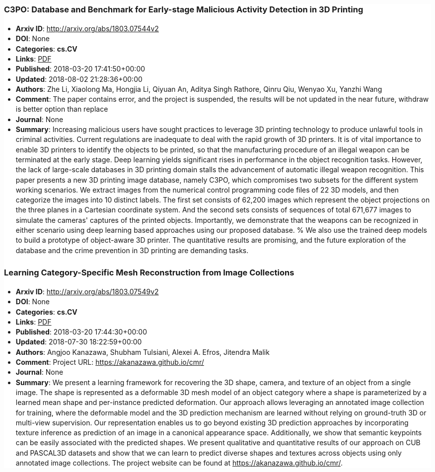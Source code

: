 

### C3PO: Database and Benchmark for Early-stage Malicious Activity Detection in 3D Printing
- **Arxiv ID**: http://arxiv.org/abs/1803.07544v2
- **DOI**: None
- **Categories**: **cs.CV**
- **Links**: [PDF](http://arxiv.org/pdf/1803.07544v2)
- **Published**: 2018-03-20 17:41:50+00:00
- **Updated**: 2018-08-02 21:28:36+00:00
- **Authors**: Zhe Li, Xiaolong Ma, Hongjia Li, Qiyuan An, Aditya Singh Rathore, Qinru Qiu, Wenyao Xu, Yanzhi Wang
- **Comment**: The paper contains error, and the project is suspended, the results
  will be not updated in the near future, withdraw is better option than
  replace
- **Journal**: None
- **Summary**: Increasing malicious users have sought practices to leverage 3D printing technology to produce unlawful tools in criminal activities. Current regulations are inadequate to deal with the rapid growth of 3D printers. It is of vital importance to enable 3D printers to identify the objects to be printed, so that the manufacturing procedure of an illegal weapon can be terminated at the early stage. Deep learning yields significant rises in performance in the object recognition tasks. However, the lack of large-scale databases in 3D printing domain stalls the advancement of automatic illegal weapon recognition.   This paper presents a new 3D printing image database, namely C3PO, which compromises two subsets for the different system working scenarios. We extract images from the numerical control programming code files of 22 3D models, and then categorize the images into 10 distinct labels. The first set consists of 62,200 images which represent the object projections on the three planes in a Cartesian coordinate system. And the second sets consists of sequences of total 671,677 images to simulate the cameras' captures of the printed objects. Importantly, we demonstrate that the weapons can be recognized in either scenario using deep learning based approaches using our proposed database. % We also use the trained deep models to build a prototype of object-aware 3D printer. The quantitative results are promising, and the future exploration of the database and the crime prevention in 3D printing are demanding tasks.



### Learning Category-Specific Mesh Reconstruction from Image Collections
- **Arxiv ID**: http://arxiv.org/abs/1803.07549v2
- **DOI**: None
- **Categories**: **cs.CV**
- **Links**: [PDF](http://arxiv.org/pdf/1803.07549v2)
- **Published**: 2018-03-20 17:44:30+00:00
- **Updated**: 2018-07-30 18:22:59+00:00
- **Authors**: Angjoo Kanazawa, Shubham Tulsiani, Alexei A. Efros, Jitendra Malik
- **Comment**: Project URL: https://akanazawa.github.io/cmr/
- **Journal**: None
- **Summary**: We present a learning framework for recovering the 3D shape, camera, and texture of an object from a single image. The shape is represented as a deformable 3D mesh model of an object category where a shape is parameterized by a learned mean shape and per-instance predicted deformation. Our approach allows leveraging an annotated image collection for training, where the deformable model and the 3D prediction mechanism are learned without relying on ground-truth 3D or multi-view supervision. Our representation enables us to go beyond existing 3D prediction approaches by incorporating texture inference as prediction of an image in a canonical appearance space. Additionally, we show that semantic keypoints can be easily associated with the predicted shapes. We present qualitative and quantitative results of our approach on CUB and PASCAL3D datasets and show that we can learn to predict diverse shapes and textures across objects using only annotated image collections. The project website can be found at https://akanazawa.github.io/cmr/.
